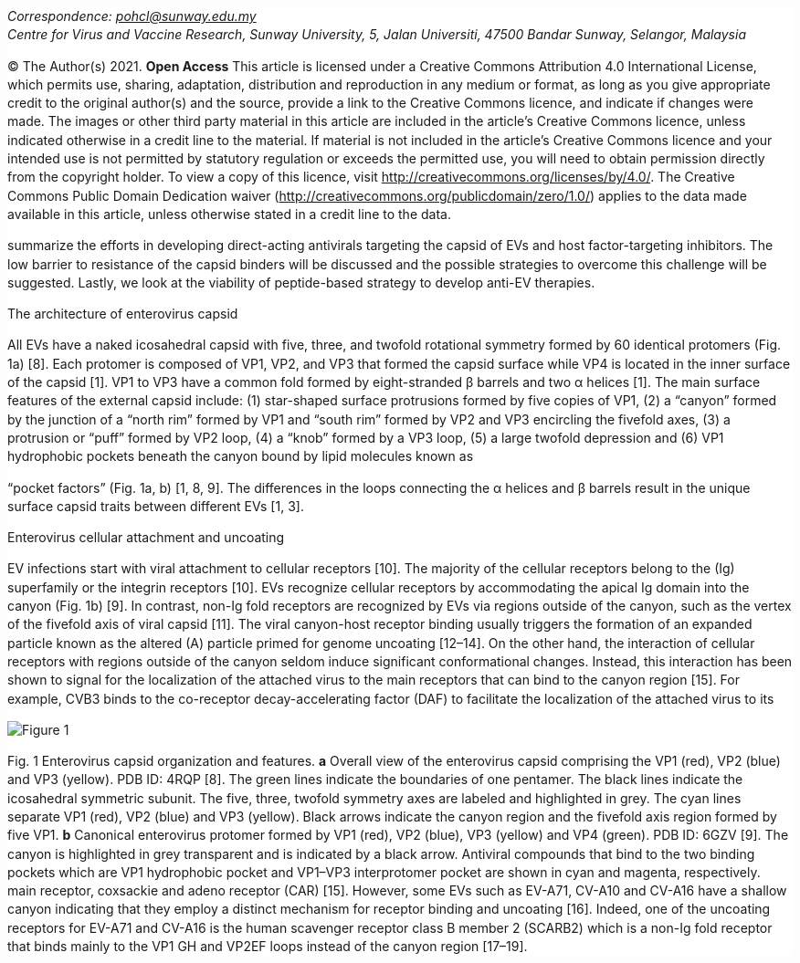 
*Correspondence: pohcl@sunway.edu.my  
Centre for Virus and Vaccine Research, Sunway University, 5, Jalan Universiti, 47500 Bandar Sunway, Selangor, Malaysia*

© The Author(s) 2021. **Open Access** This article is licensed under a Creative Commons Attribution 4.0 International License, which permits use, sharing, adaptation, distribution and reproduction in any medium or format, as long as you give appropriate credit to the original author(s) and the source, provide a link to the Creative Commons licence, and indicate if changes were made. The images or other third party material in this article are included in the article’s Creative Commons licence, unless indicated otherwise in a credit line to the material. If material is not included in the article’s Creative Commons licence and your intended use is not permitted by statutory regulation or exceeds the permitted use, you will need to obtain permission directly from the copyright holder. To view a copy of this licence, visit http://creativecommons.org/licenses/by/4.0/. The Creative Commons Public Domain Dedication waiver (http://creativecommons.org/publicdomain/zero/1.0/) applies to the data made available in this article, unless otherwise stated in a credit line to the data.

summarize the efforts in developing direct-acting antivirals targeting the capsid of EVs and host factor-targeting inhibitors. The low barrier to resistance of the capsid binders will be discussed and the possible strategies to overcome this challenge will be suggested. Lastly, we look at the viability of peptide-based strategy to develop anti-EV therapies.

The architecture of enterovirus capsid

All EVs have a naked icosahedral capsid with five, three, and twofold rotational symmetry formed by 60 identical protomers (Fig. 1a) [8]. Each protomer is composed of VP1, VP2, and VP3 that formed the capsid surface while VP4 is located in the inner surface of the capsid [1]. VP1 to VP3 have a common fold formed by eight-stranded β barrels and two α helices [1]. The main surface features of the external capsid include: (1) star-shaped surface protrusions formed by five copies of VP1, (2) a “canyon” formed by the junction of a “north rim” formed by VP1 and “south rim” formed by VP2 and VP3 encircling the fivefold axes, (3) a protrusion or “puff” formed by VP2 loop, (4) a “knob” formed by a VP3 loop, (5) a large twofold depression and (6) VP1 hydrophobic pockets beneath the canyon bound by lipid molecules known as

“pocket factors” (Fig. 1a, b) [1, 8, 9]. The differences in the loops connecting the α helices and β barrels result in the unique surface capsid traits between different EVs [1, 3].

Enterovirus cellular attachment and uncoating

EV infections start with viral attachment to cellular receptors [10]. The majority of the cellular receptors belong to the (Ig) superfamily or the integrin receptors [10]. EVs recognize cellular receptors by accommodating the apical Ig domain into the canyon (Fig. 1b) [9]. In contrast, non-Ig fold receptors are recognized by EVs via regions outside of the canyon, such as the vertex of the fivefold axis of viral capsid [11]. The viral canyon-host receptor binding usually triggers the formation of an expanded particle known as the altered (A) particle primed for genome uncoating [12–14]. On the other hand, the interaction of cellular receptors with regions outside of the canyon seldom induce significant conformational changes. Instead, this interaction has been shown to signal for the localization of the attached virus to the main receptors that can bind to the canyon region [15]. For example, CVB3 binds to the co-receptor decay-accelerating factor (DAF) to facilitate the localization of the attached virus to its

![Figure 1](attachment://image.png)

Fig. 1 Enterovirus capsid organization and features. **a** Overall view of the enterovirus capsid comprising the VP1 (red), VP2 (blue) and VP3 (yellow). PDB ID: 4RQP [8]. The green lines indicate the boundaries of one pentamer. The black lines indicate the icosahedral symmetric subunit. The five, three, twofold symmetry axes are labeled and highlighted in grey. The cyan lines separate VP1 (red), VP2 (blue) and VP3 (yellow). Black arrows indicate the canyon region and the fivefold axis region formed by five VP1. **b** Canonical enterovirus protomer formed by VP1 (red), VP2 (blue), VP3 (yellow) and VP4 (green). PDB ID: 6GZV [9]. The canyon is highlighted in grey transparent and is indicated by a black arrow. Antiviral compounds that bind to the two binding pockets which are VP1 hydrophobic pocket and VP1–VP3 interprotomer pocket are shown in cyan and magenta, respectively.
main receptor, coxsackie and adeno receptor (CAR) [15]. However, some EVs such as EV-A71, CV-A10 and CV-A16 have a shallow canyon indicating that they employ a distinct mechanism for receptor binding and uncoating [16]. Indeed, one of the uncoating receptors for EV-A71 and CV-A16 is the human scavenger receptor class B member 2 (SCARB2) which is a non-Ig fold receptor that binds mainly to the VP1 GH and VP2EF loops instead of the canyon region [17–19].
